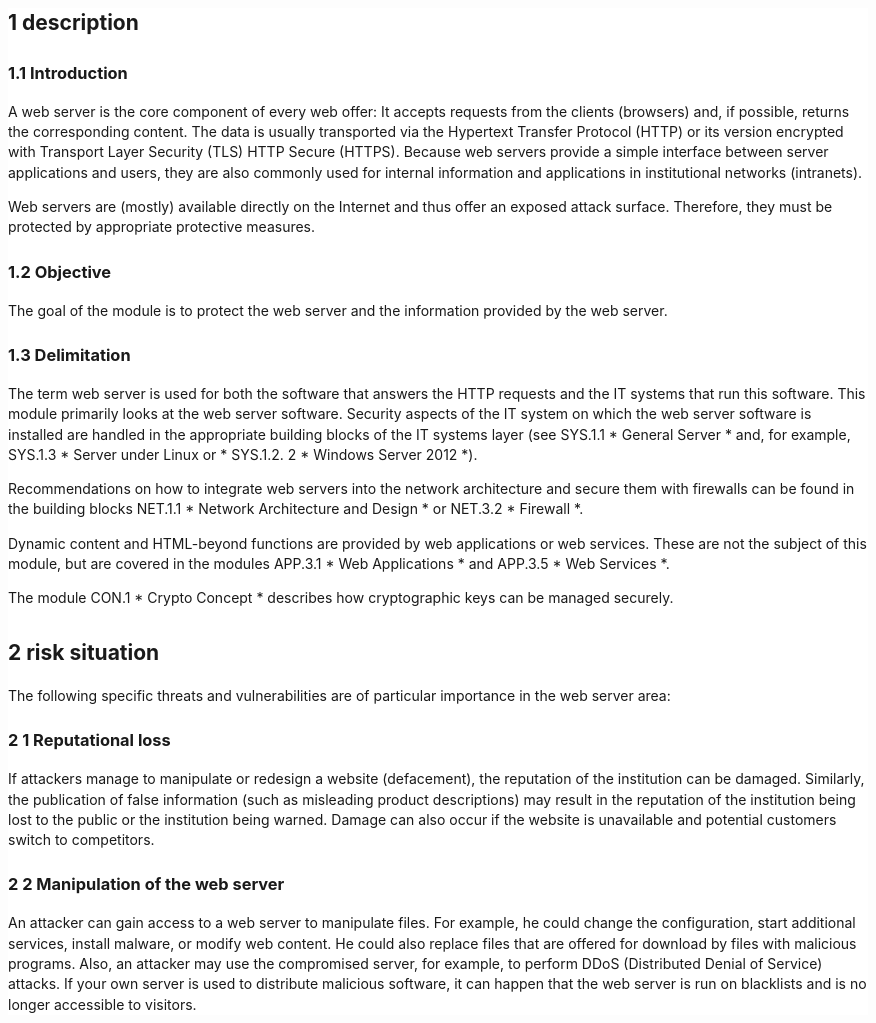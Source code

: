 1 description
--------------

### 1.1 Introduction

A web server is the core component of every web offer: It accepts requests from the clients (browsers) and, if possible, returns the corresponding content. The data is usually transported via the Hypertext Transfer Protocol (HTTP) or its version encrypted with Transport Layer Security (TLS) HTTP Secure (HTTPS). Because web servers provide a simple interface between server applications and users, they are also commonly used for internal information and applications in institutional networks (intranets).

Web servers are (mostly) available directly on the Internet and thus offer an exposed attack surface. Therefore, they must be protected by appropriate protective measures.

### 1.2 Objective

The goal of the module is to protect the web server and the information provided by the web server.

### 1.3 Delimitation

The term web server is used for both the software that answers the HTTP requests and the IT systems that run this software. This module primarily looks at the web server software. Security aspects of the IT system on which the web server software is installed are handled in the appropriate building blocks of the IT systems layer (see SYS.1.1 * General Server * and, for example, SYS.1.3 * Server under Linux or * SYS.1.2. 2 * Windows Server 2012 *).

Recommendations on how to integrate web servers into the network architecture and secure them with firewalls can be found in the building blocks NET.1.1 * Network Architecture and Design * or NET.3.2 * Firewall *.

Dynamic content and HTML-beyond functions are provided by web applications or web services. These are not the subject of this module, but are covered in the modules APP.3.1 * Web Applications * and APP.3.5 * Web Services *.

The module CON.1 * Crypto Concept * describes how cryptographic keys can be managed securely.

2 risk situation
-----------------

The following specific threats and vulnerabilities are of particular importance in the web server area:

### 2 1 Reputational loss

If attackers manage to manipulate or redesign a website (defacement), the reputation of the institution can be damaged. Similarly, the publication of false information (such as misleading product descriptions) may result in the reputation of the institution being lost to the public or the institution being warned. Damage can also occur if the website is unavailable and potential customers switch to competitors.

### 2 2 Manipulation of the web server

An attacker can gain access to a web server to manipulate files. For example, he could change the configuration, start additional services, install malware, or modify web content. He could also replace files that are offered for download by files with malicious programs. Also, an attacker may use the compromised server, for example, to perform DDoS (Distributed Denial of Service) attacks. If your own server is used to distribute malicious software, it can happen that the web server is run on blacklists and is no longer accessible to visitors.
